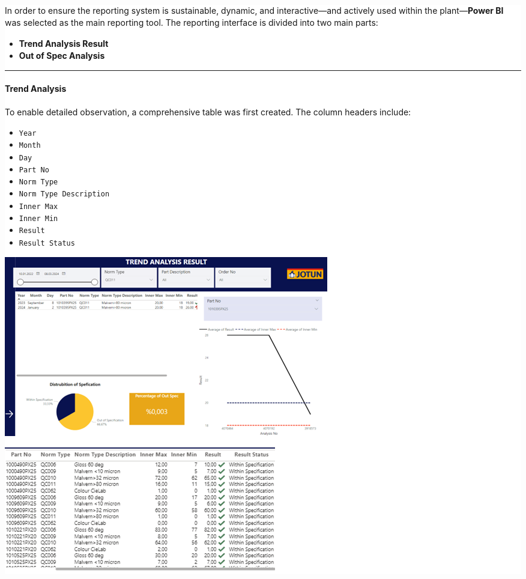 In order to ensure the reporting system is sustainable, dynamic, and interactive—and actively used within the plant—**Power BI** was selected as the main reporting tool. The reporting interface is divided into two main parts:

- **Trend Analysis Result**
- **Out of Spec Analysis**

---

#### Trend Analysis

To enable detailed observation, a comprehensive table was first created. The column headers include:

- `Year`
- `Month`
- `Day`
- `Part No`
- `Norm Type`
- `Norm Type Description`
- `Inner Max`
- `Inner Min`
- `Result`
- `Result Status`

![Figure 6. Trend Analysis – Power BI Dashboard](https://github.com/esrakara5/Trend_Analysis/blob/main/Visualizations/trendanalysis.png)


![Figure 7. Trend Analysis Table View](https://github.com/esrakara5/Trend_Analysis/blob/main/Visualizations/ta_table.png)
